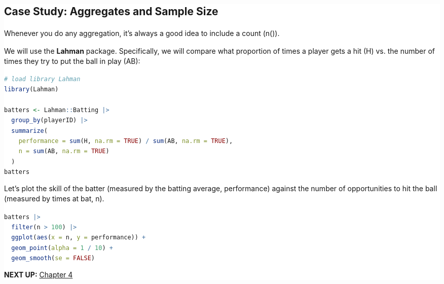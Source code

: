 ## Case Study: Aggregates and Sample Size

Whenever you do any aggregation, it’s always a good idea to include a
count (n()).

We will use the **Lahman** package. Specifically, we will compare what
proportion of times a player gets a hit (H) vs. the number of times they
try to put the ball in play (AB):

``` r
# load library Lahman
library(Lahman)

batters <- Lahman::Batting |> 
  group_by(playerID) |> 
  summarize(
    performance = sum(H, na.rm = TRUE) / sum(AB, na.rm = TRUE),
    n = sum(AB, na.rm = TRUE)
  )
batters
```

Let’s plot the skill of the batter (measured by the batting average,
performance) against the number of opportunities to hit the ball
(measured by times at bat, n).

``` r
batters |> 
  filter(n > 100) |> 
  ggplot(aes(x = n, y = performance)) +
  geom_point(alpha = 1 / 10) + 
  geom_smooth(se = FALSE)
```

**NEXT UP:** [Chapter
4](https://github.com/UCSC-Treehouse/Essential-skills-for-Treehouse-computational-research/blob/main/Chapter-Instructions/Chapter_04_Instructions.md)
